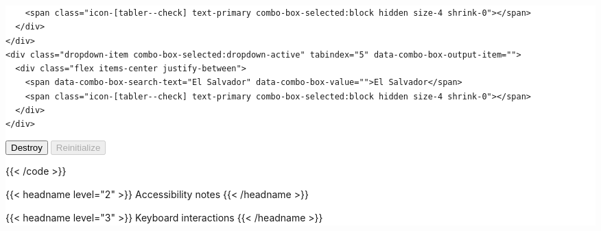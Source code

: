         <span class="icon-[tabler--check] text-primary combo-box-selected:block hidden size-4 shrink-0"></span>
      </div>
    </div>
    <div class="dropdown-item combo-box-selected:dropdown-active" tabindex="5" data-combo-box-output-item="">
      <div class="flex items-center justify-between">
        <span data-combo-box-search-text="El Salvador" data-combo-box-value="">El Salvador</span>
        <span class="icon-[tabler--check] text-primary combo-box-selected:block hidden size-4 shrink-0"></span>
      </div>
    </div>
  </div>
</div>

<div class="mt-4 flex gap-3">
  <button class="btn btn-primary" id="destroy-btn">Destroy</button>
  <button class="btn btn-primary" id="reinit-btn" disabled>Reinitialize</button>
</div>


<script>
  window.addEventListener('load', () => {
    // Destroy and reinit variables
    const combobox = document.querySelector('#combo-box-to-destroy')
    const destroyBtn = document.querySelector('#destroy-btn')
    const reinitBtn = document.querySelector('#reinit-btn')

    // Destroy usage
    destroyBtn.addEventListener('click', () => {
      const { element } = HSComboBox.getInstance(combobox, true)

      element.destroy()

      destroyBtn.setAttribute('disabled', 'disabled')
      reinitBtn.removeAttribute('disabled')
    })

    // Reinit usage
    reinitBtn.addEventListener('click', () => {
      HSComboBox.autoInit()

      reinitBtn.setAttribute('disabled', 'disabled')
      destroyBtn.removeAttribute('disabled')
    })    
  })
</script>
{{< /code >}}



{{< headname level="2" >}} Accessibility notes {{< /headname >}}



{{< headname level="3" >}} Keyboard interactions {{< /headname >}}

